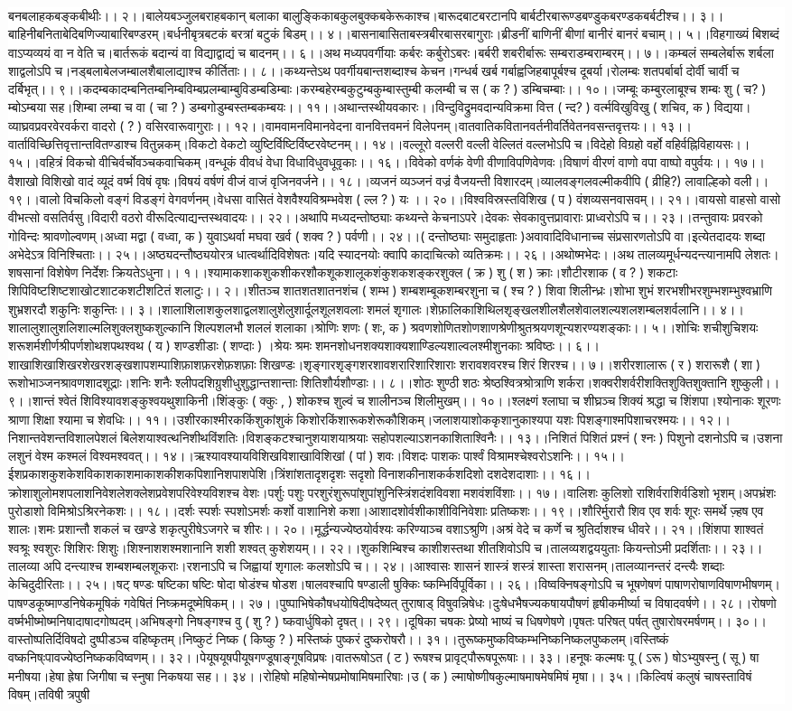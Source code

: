बनबलाहकबङ्कबीथीः।। २।।बालेयबञ्जुलबराहबकान् बलाका बालुङ्किकाबकुलबुक्कबकेरूकाश्च।बारूदबाटबरटानपि बार्बटीरबारूण्डबण्डुकबरण्डकबर्बटीश्च।। ३।।बाहिनीबनिताबेदिबणिज्याबारिबण्डरम्।बर्धनीबृत्रबटकं बरत्रां बटुकं बिडम्।। ४।।बासनाबासिताबस्त्रबीरबासरबागुराः।ब्रीडनीं बाणिनीं बीणां बानीरं बानरं बचाम्।। ५।।विहगाख्यं बिशब्दं वाऽप्यव्ययं वा न वेति च।बार्तरूकं बदान्यं वा विद्याद्वाद्यं च बादनम्।। ६।।अथ मध्यपवर्गीयाः कर्बरः कर्बुरोऽबरः।बर्बरी शबरीर्बारूः सम्बराडम्बराम्बरम्।। ७।।कम्बलं सम्बलेर्बारू शर्बला शाद्वलोऽपि च।नड्बलाबेलजम्बालशैबालाद्याश्च कीर्तिताः।। ८।।कथ्यन्तेऽथ पवर्गीयबान्तशब्दाश्च केचन।गन्धर्ब खर्ब गर्बाह्वजिहबापूर्बश्च दूबर्या।रोलम्बः शतपर्बार्बा दोर्वी चार्वी च दर्बिभृत्।। ९।।कदम्बकादम्बनितम्बनिम्बविम्बप्रलम्बाम्बुविडम्बडिम्बाः।करम्बहेरम्बकुटुम्बकुम्बास्तुम्बी कलम्बी च स ( क ? ) डम्बिचम्बाः।। १०।।जम्बूः कम्बुरलाबूश्च शम्बः शु ( च? ) म्बोऽम्बया सह।शिम्बा लम्बा च वा ( चा ? ) डम्बगोडुम्बस्तम्बकम्बयः।। ११।।अथान्तस्थीयवकारः।।विन्दुविद्रुमवदान्यविक्रमा वित्त ( न्द? ) वर्त्मविखुविखु ( शचिव, क ) विद्यया।व्याघ्रवप्रवरवेरवर्करा वादरो ( ? ) वसिरवारूवागुराः।। १२।।वामवामनविमानवेदना वानवित्तवमनं विलेपनम्।वातवातिकवितानवर्तनीवर्तिवेतनवसन्तवृत्तयः।। १३।।वार्ताविच्छित्तिवृत्तान्तवितण्डाश्च वितुन्नकम्।विकटो वेकटो व्युष्टिर्विष्टिर्विष्टरवेष्टनम्।। १४।।वल्लूरो वल्लरी वल्ली वेल्लितं वल्लभोऽपि च।विदेहो विग्रहो वर्हो वहिर्वह्निविहायसः।। १५।।वहित्रं विकचो वीचिर्वर्चोवञ्चकवाचिकम्।वन्धूकं वीवधं वेधा विधाविधुवधूवृकाः।। १६।।विवेको वर्णकं वेणी वीणाविपणिवेणवः।विषाणं वीरणं वाणो वपा वाष्पो वपुर्वयः।। १७।।वैशाखो विशिखो वादं व्यूदं वर्ष्म विषं वृषः।विषयं वर्षणं वीजं वाजं वृजिनवर्जने।। १८।।व्यजनं व्यञ्जनं वज्रं वैजयन्ती विशारदम्।व्यालवङ्गलवल्मीकवीपि ( व्रीहि?) लावाल्हिको वली।। १९।।वालो विचकिलो वङ्गं विडङ्गं वेगवर्णनम्।वेधसा वासितं वेशवैश्यविश्रम्भवेश ( ल्ल ? ) यः ।। २०।।विश्वविस्रस्तविशिख ( प ) वंशव्यसनवासवम्।। २१।।वायसो वाहसो वासो वीभत्सो वसतिर्वसु।विदारी वठरो वीरूदित्याद्यन्तस्थवादयः।। २२।।अथापि मध्यदन्तोष्ठ्याः कथ्यन्ते केचनाऽपरे।देवकः सेवकावुत्तप्रावाराः प्राध्वरोऽपि च।। २३।।तन्तुवायः प्रवरको गोविन्दः श्रावणोल्वणम्।अध्वा मद्वा ( वध्वा, क ) युवाऽथर्वा मघवा खर्व ( शक्व ? ) पर्वणी।। २४।।( दन्तोष्ठ्याः समुदाहृताः )अवावादिविधानाच्च संप्रसारणतोऽपि वा।इत्येतदादयः शब्दा अभेदेऽत्र विनिश्चिताः।। २५।।अष्ठ्यदन्तौष्ठ्ययोरत्र धात्वर्थादिविशेषतः।यदि स्यादनयोः क्वापि कादाचित्को व्यतिक्रमः।। २६।।अथोष्मभेदः।।अथ तालव्यमूर्धन्यदन्त्यानामपि लेशतः।शषसानां विशेषेण निर्देशः क्रियतेऽधुना।। १।।श्यामाकशाकशुकशीकरशौकशूकशालूकशंकुशकशङ्करशुक्ल ( क्र ) शु ( श ) क्राः।शौटीरशाक ( व ? ) शकटाः शिपिविष्टशिष्टशाखोटशाटकशटीशटितं शलाटुः।। २।।शीतञ्च शातशतशातनशंच ( शम्भ ) शम्बशम्बूकशम्बरशुना च ( श्च ? ) शिवा शिलीन्ध्रः।शोभा शुभं शरभशीभरशुम्भशम्भुश्वभ्राणि शुभ्रशरदौ शकुनिः शकुन्तिः।। ३।।शालाशिलाशकुलशाद्वलशालुशेलुशार्दूलशूलशवलाः शमलं शृगालः।शेफ़ालिकाशिथिलशृङ्खलशीलशैलशेवालशल्यशलशम्बलशर्वलानि।। ४।।शालालुशालुशलिशाल्मलिशुक्लशुष्कशुल्कानि शिल्पशलभौ शललं शलाका।श्रोणिः शणः ( शः, क ) श्रवणशोणितशोणशाणश्रेणीश्रुतश्रयणशून्यशरण्यशङ्काः।। ५।।शोचिः शचीशुचिशयः शरूशर्मशीर्णश्रीपर्णशोथशपथश्वथ ( य ) शण्डशीडाः ( शण्दाः ) ।श्रेयः श्रमः शमनशोधनशक्यशाक्यशाण्डिल्यशाल्वलश्मीशुनकाः श्रविष्ठः।। ६।।शाखाशिखाशिखरशेखरशङ्खशापशम्पाशिफ़ाशफ़रशेफ़शफ़ाः शिखण्डः।शृङ्गारशृङ्गशरशावशरारिशारिशाराः शरावशवरश्च शिरं शिरश्च।। ७।।शरीरशालारू ( र ) शरारूशै ( शा ) रूशोभाञ्जनश्रावणशादशूद्राः।शनिः शनैः श्लीपदशिग्रुशीधुशुद्धान्तशान्ताः शितिशौर्यशौण्डाः।। ८।।शोठः शुण्ठी शठः श्रेष्ठश्वित्रश्रोत्राणि शर्करा।शक्वरीशर्वरीशक्तिशुक्तिशुक्तानि शुष्कुली।। ९।।शान्तं श्वेतं शिविश्यावशङ्कुश्वयथुशाकिनी।शिंङ्कुः ( क्कुः , ) शोकश्च शुल्वं च शालीनञ्च शिलीमुखम्।। १०।।श्लक्ष्णं श्लाघा च शीघ्रञ्च शिक्यं श्रद्धा च शिंशपा।श्योनाकः शूरणः श्राणा शिक्षा श्यामा च शेवधिः।। ११।।उशीरकाश्मीरककिंशुकांशुकं किशोरकिंशारूकशेरूकौशिकम्।जलाशयाशोककृशानुकाश्यपा यशः पिशङ्गाश्मपिशाचरश्मयः।। १२।।निशान्तवेशन्तविशालपेशलं बिलेशयाश्वत्थनिशीथविंशतिः।विशङ्कटश्चानुशयाशयाश्रयाः सहोपशल्याऽशनकाशिताश्विनैः।। १३।।निशितं पिशितं प्रश्नं ( श्नः ) पिशुनो दशनोऽपि च।उशना लशुनं वेश्म कश्मलं विश्वमश्ववत्।। १४।।ऋश्यावश्यायविशिखविशाखाविशिखां ( पां ) शवः।विशदः पाशकः पार्श्वं विश्रामश्चेश्वरोऽशनिः।। १५।।ईशप्रकाशकुशकेशविकाशकाशमाकाशकीशकपिशानिशपाशपेशि।त्रिंशांशतादृशदृशः सदृशो विनाशकीनाशकर्कशदिशो दशदेशदाशाः।। १६।।क्रोशाशुलोमशपलाशनिवेशलेशक्लेशप्रवेशपरिवेश्यविशश्च वेशः।पर्शुः पशुः परशुरंशुरूपांशुपांशुनिस्त्रिंशदंशविवशा मशवंशविंशाः।। १७।।वालिशः कुलिशो राशिर्वराशिर्वडिशो भृशम्।अपभ्रंशः पुरोडाशो विमिश्रोऽश्रिरनेकशः।। १८।।दर्शः स्पर्शः स्पशोऽमर्शः कर्शो वाशानिशे कशा।आशादशोर्वशीकाशीविनिवेशाः प्रतिष्कशः।। १९।।शौरिर्मुरारौ शिव एव शर्वः शूरः समर्थे ज़्हष एव शालः।शमः प्रशान्तौ शकलं च खण्डे शकृत्पुरीषेऽजगरे च शीरः।। २०।।मूर्द्धन्यज्येष्ठयोर्वश्यः करिण्याञ्च वशाऽश्रुणि।अश्रं वेदे च कर्णे च श्रुतिर्दाशश्च धीवरे।। २१।।शिंशपा शाश्वतं श्वश्रूः श्वशुरः शिशिरः शिशुः।शिश्नाशशश्मशानानि शशी शश्वत् कुशेशयम्।। २२।।शुकशिम्बिश्च काशीशस्तथा शीतशिवोऽपि च।तालव्यशद्वययुताः कियन्तोऽमी प्रदर्शिताः।। २३।।तालव्या अपि दन्त्याश्च शम्बशम्बलशूकराः।रशनाऽपि च जिह्वायां शृगालः कलशोऽपि च।। २४।।आश्वासः शासनं शास्त्रं शस्त्रं शास्ता शरासनम्।तालव्यानन्तरं दन्त्यैः शब्दाः केचिदुदीरिताः।। २५।।षट् षण्डः षष्टिका षष्टिः षोदा षोडंश्च षोडश।षालवश्चापि षण्डाली षुक्किः ष्कम्भिर्विपूर्विका।। २६।।विष्वक्निषङ्गोऽपि च भूषणेषणं पाषाणरोषाणविषाणभीषणम्।पाषण्डकूष्माण्डनिषेकमूषिकं गवेषितं निष्क्रमदूष्मेषिकम्।। २७।।पुष्पाभिषेकौषधयोषिदीषदेष्यत् तुराषाड् विषुवन्निषेधः।दुःषेधभैषज्यकषायपौषणं हृषीकमीर्ष्या च विषादवर्षणे।। २८।।रोषणो वर्ष्मभीष्मोष्मनिषादाषादगोष्पदम्।अभिषङ्गो निषङ्गश्च वु ( शु ? ) ष्कवार्धुषिको दृषत्।। २९।।दूषिका चषकः प्रेष्यो भाष्यं च धिषणेषणे।पृषतः परिषत् पर्षत् तुषारोषरमर्षणम्।। ३०।।वास्तोष्पतिर्दिविषदो दुष्पीडञ्च वहिष्कृतम्।निष्कुटं निष्क ( किष्कु ? ) मस्तिष्कं पुष्करं दुष्करोषरौ।। ३१।।तुरूष्कमुष्कविष्कम्भनिष्कनिष्कलपुष्कलम्।वस्तिष्कं वष्कनिष्ःपावज्येष्ठनिष्ककविष्वणम्।। ३२।।पेयूषयूषपीयूषगण्डूषाङ्गूषविप्रषः।वातरूषोऽत ( ट ) रूषश्च प्रावृट्पौरूषपूरूषाः।। ३३।।हनूषः कल्मषः पू ( ऽरू ) षोऽभ्युषस्नु ( सू ) षा मनीषया।हेषा ह्रेषा जिगीषा च स्नुषा निकषया सह।। ३४।।रोहिषो महिषोन्मेषप्रमोषामिषमारिषाः।उ ( क ) ल्माषोष्णीषकुल्माषमाषमेषमिषं मृषा।। ३५।।किल्विषं कलुषं चाषस्ताविषं विषम्।तविषी त्रपुषी